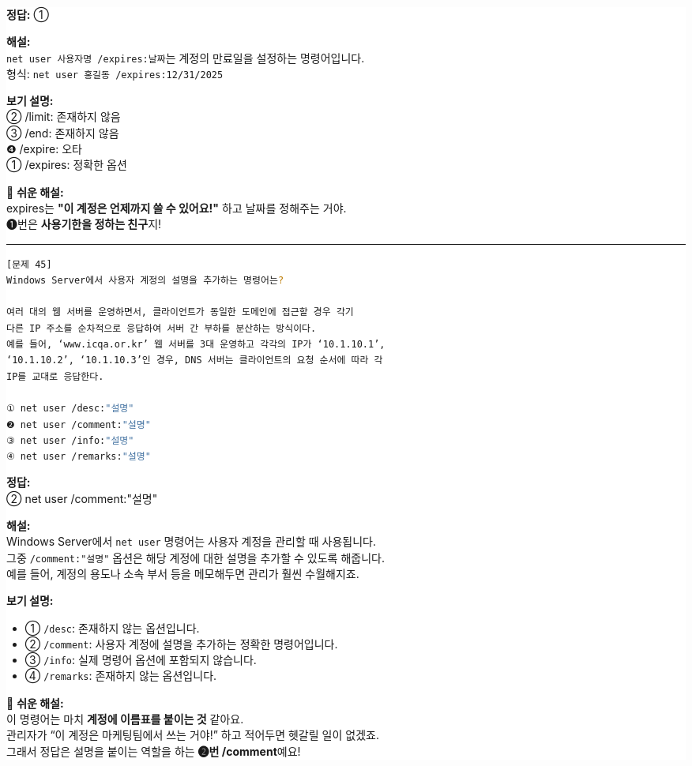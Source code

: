 **정답:** ①

**해설:**  
`net user 사용자명 /expires:날짜`는 계정의 만료일을 설정하는 명령어입니다.  
형식: `net user 홍길동 /expires:12/31/2025`

**보기 설명:**  
② /limit: 존재하지 않음  
③ /end: 존재하지 않음  
❹ /expire: 오타  
① /expires: 정확한 옵션

🧸 **쉬운 해설:**  
expires는 **"이 계정은 언제까지 쓸 수 있어요!"** 하고 날짜를 정해주는 거야.  
❶번은 **사용기한을 정하는 친구**지!

---
 

```bash
[문제 45]
Windows Server에서 사용자 계정의 설명을 추가하는 명령어는?

여러 대의 웹 서버를 운영하면서, 클라이언트가 동일한 도메인에 접근할 경우 각기 
다른 IP 주소를 순차적으로 응답하여 서버 간 부하를 분산하는 방식이다.
예를 들어, ‘www.icqa.or.kr’ 웹 서버를 3대 운영하고 각각의 IP가 ‘10.1.10.1’, 
‘10.1.10.2’, ‘10.1.10.3’인 경우, DNS 서버는 클라이언트의 요청 순서에 따라 각 
IP를 교대로 응답한다.

① net user /desc:"설명"   
❷ net user /comment:"설명"  
③ net user /info:"설명"   
④ net user /remarks:"설명"
```

 

**정답:**  
② net user /comment:"설명"

**해설:**  
Windows Server에서 `net user` 명령어는 사용자 계정을 관리할 때 사용됩니다.  
그중 `/comment:"설명"` 옵션은 해당 계정에 대한 설명을 추가할 수 있도록 해줍니다.  
예를 들어, 계정의 용도나 소속 부서 등을 메모해두면 관리가 훨씬 수월해지죠.

**보기 설명:**  
- ① `/desc`: 존재하지 않는 옵션입니다.  
- ② `/comment`: 사용자 계정에 설명을 추가하는 정확한 명령어입니다.  
- ③ `/info`: 실제 명령어 옵션에 포함되지 않습니다.  
- ④ `/remarks`: 존재하지 않는 옵션입니다.

🧸 **쉬운 해설:**  
이 명령어는 마치 **계정에 이름표를 붙이는 것** 같아요.  
관리자가 “이 계정은 마케팅팀에서 쓰는 거야!” 하고 적어두면 헷갈릴 일이 없겠죠.  
그래서 정답은 설명을 붙이는 역할을 하는 **❷번 /comment**예요!
 

 
